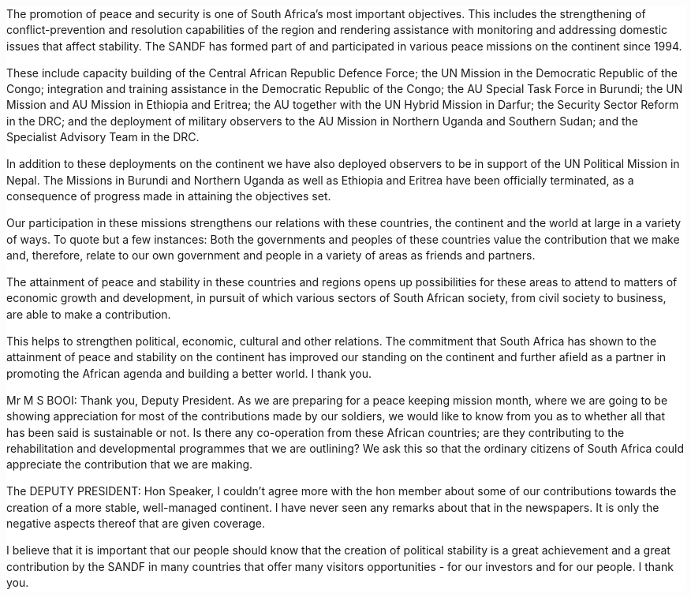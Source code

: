 The promotion of peace and security is one of South Africa’s most  important
objectives. This  includes  the  strengthening  of  conflict-prevention  and
resolution  capabilities  of  the  region  and  rendering  assistance   with
monitoring and addressing domestic issues that affect stability.  The  SANDF
has formed part of  and  participated  in  various  peace  missions  on  the
continent since 1994.

These include capacity building of  the  Central  African  Republic  Defence
Force; the UN Mission in the Democratic Republic of the  Congo;  integration
and training assistance in the Democratic Republic  of  the  Congo;  the  AU
Special Task Force in Burundi; the UN Mission and  AU  Mission  in  Ethiopia
and Eritrea; the AU together with the  UN  Hybrid  Mission  in  Darfur;  the
Security Sector Reform in the DRC; and the deployment of military  observers
to the AU Mission in Northern Uganda and Southern Sudan; and the  Specialist
Advisory Team in the DRC.

In addition to these deployments on the  continent  we  have  also  deployed
observers to be in support  of  the  UN  Political  Mission  in  Nepal.  The
Missions in Burundi and Northern Uganda as  well  as  Ethiopia  and  Eritrea
have been officially terminated,  as  a  consequence  of  progress  made  in
attaining the objectives set.

Our participation in these missions strengthens  our  relations  with  these
countries, the continent and the world at large in a  variety  of  ways.  To
quote but a few  instances:  Both  the  governments  and  peoples  of  these
countries value the contribution that we make and, therefore, relate to  our
own government and people in a variety of areas as friends and partners.

The attainment of peace and stability in these countries and  regions  opens
up possibilities for these areas to attend to  matters  of  economic  growth
and development, in pursuit  of  which  various  sectors  of  South  African
society, from civil society to business, are able to make a contribution.

This helps to strengthen political, economic, cultural and other  relations.
The commitment that South Africa has shown to the attainment  of  peace  and
stability on the continent has improved our standing on  the  continent  and
further afield as a partner in promoting the African agenda and  building  a
better world. I thank you.

Mr M S BOOI: Thank you, Deputy President. As we are preparing for a peace
keeping mission month, where we are going to be showing appreciation for
most of the contributions made by our soldiers, we would like to know from
you as to whether all that has been said is sustainable or not. Is there
any co-operation from these African countries; are they contributing to the
rehabilitation and developmental programmes that we are outlining? We ask
this so that the ordinary citizens of South Africa could appreciate the
contribution that we are making.

The DEPUTY PRESIDENT: Hon Speaker, I couldn’t agree more with the hon
member about some of our contributions towards the creation of a more
stable, well-managed continent. I have never seen any remarks about that in
the newspapers. It is only the negative aspects thereof that are given
coverage.

I believe that it is important that our people should know that the
creation of political stability is a great achievement and a great
contribution by the SANDF in many countries that offer many visitors
opportunities - for our investors and for our people. I thank you.
